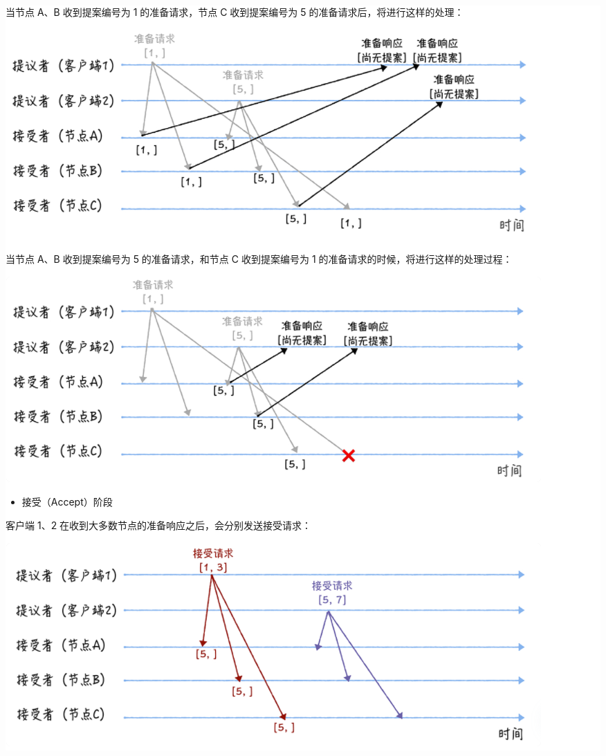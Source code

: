 当节点 A、B 收到提案编号为 1 的准备请求，节点 C 收到提案编号为 5 的准备请求后，将进行这样的处理：

![image-20210706143837048](0分布式协议.assets/image-20210706143837048-1625553518169.png)

当节点 A、B 收到提案编号为 5 的准备请求，和节点 C 收到提案编号为 1 的准备请求的时候，将进行这样的处理过程：

![image-20210706144044404](0分布式协议.assets/image-20210706144044404-1625553645658.png)

- 接受（Accept）阶段

客户端 1、2 在收到大多数节点的准备响应之后，会分别发送接受请求：

![image-20210706144126410](0分布式协议.assets/image-20210706144126410-1625553688574.png)
